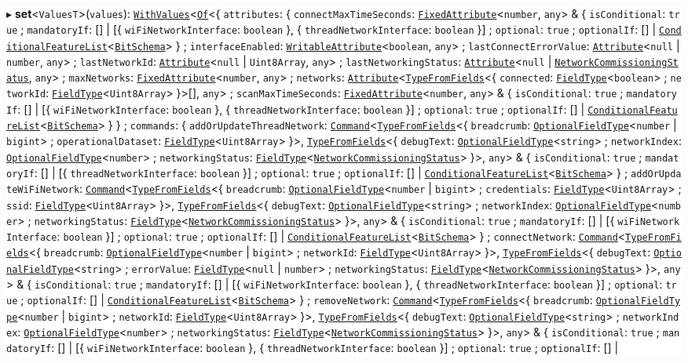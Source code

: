 ▸ **set**\<`ValuesT`\>(`values`): [`WithValues`](../modules/exports_cluster.ElementModifier.md#withvalues)\<[`Of`](exports_cluster.ClusterType.Of.md)\<\{ `attributes`: \{ `connectMaxTimeSeconds`: [`FixedAttribute`](exports_cluster.FixedAttribute.md)\<`number`, `any`\> & \{ `isConditional`: ``true`` ; `mandatoryIf`: [] \| [\{ `wiFiNetworkInterface`: `boolean`  }, \{ `threadNetworkInterface`: `boolean`  }] ; `optional`: ``true`` ; `optionalIf`: [] \| [`ConditionalFeatureList`](../modules/exports_cluster.md#conditionalfeaturelist)\<[`BitSchema`](../modules/exports_schema.md#bitschema)\>  } ; `interfaceEnabled`: [`WritableAttribute`](exports_cluster.WritableAttribute.md)\<`boolean`, `any`\> ; `lastConnectErrorValue`: [`Attribute`](exports_cluster.Attribute.md)\<``null`` \| `number`, `any`\> ; `lastNetworkId`: [`Attribute`](exports_cluster.Attribute.md)\<``null`` \| `Uint8Array`, `any`\> ; `lastNetworkingStatus`: [`Attribute`](exports_cluster.Attribute.md)\<``null`` \| [`NetworkCommissioningStatus`](../enums/exports_cluster.NetworkCommissioning.NetworkCommissioningStatus.md), `any`\> ; `maxNetworks`: [`FixedAttribute`](exports_cluster.FixedAttribute.md)\<`number`, `any`\> ; `networks`: [`Attribute`](exports_cluster.Attribute.md)\<[`TypeFromFields`](../modules/exports_tlv.md#typefromfields)\<\{ `connected`: [`FieldType`](exports_tlv.FieldType.md)\<`boolean`\> ; `networkId`: [`FieldType`](exports_tlv.FieldType.md)\<`Uint8Array`\>  }\>[], `any`\> ; `scanMaxTimeSeconds`: [`FixedAttribute`](exports_cluster.FixedAttribute.md)\<`number`, `any`\> & \{ `isConditional`: ``true`` ; `mandatoryIf`: [] \| [\{ `wiFiNetworkInterface`: `boolean`  }, \{ `threadNetworkInterface`: `boolean`  }] ; `optional`: ``true`` ; `optionalIf`: [] \| [`ConditionalFeatureList`](../modules/exports_cluster.md#conditionalfeaturelist)\<[`BitSchema`](../modules/exports_schema.md#bitschema)\>  }  } ; `commands`: \{ `addOrUpdateThreadNetwork`: [`Command`](exports_cluster.Command.md)\<[`TypeFromFields`](../modules/exports_tlv.md#typefromfields)\<\{ `breadcrumb`: [`OptionalFieldType`](exports_tlv.OptionalFieldType.md)\<`number` \| `bigint`\> ; `operationalDataset`: [`FieldType`](exports_tlv.FieldType.md)\<`Uint8Array`\>  }\>, [`TypeFromFields`](../modules/exports_tlv.md#typefromfields)\<\{ `debugText`: [`OptionalFieldType`](exports_tlv.OptionalFieldType.md)\<`string`\> ; `networkIndex`: [`OptionalFieldType`](exports_tlv.OptionalFieldType.md)\<`number`\> ; `networkingStatus`: [`FieldType`](exports_tlv.FieldType.md)\<[`NetworkCommissioningStatus`](../enums/exports_cluster.NetworkCommissioning.NetworkCommissioningStatus.md)\>  }\>, `any`\> & \{ `isConditional`: ``true`` ; `mandatoryIf`: [] \| [\{ `threadNetworkInterface`: `boolean`  }] ; `optional`: ``true`` ; `optionalIf`: [] \| [`ConditionalFeatureList`](../modules/exports_cluster.md#conditionalfeaturelist)\<[`BitSchema`](../modules/exports_schema.md#bitschema)\>  } ; `addOrUpdateWiFiNetwork`: [`Command`](exports_cluster.Command.md)\<[`TypeFromFields`](../modules/exports_tlv.md#typefromfields)\<\{ `breadcrumb`: [`OptionalFieldType`](exports_tlv.OptionalFieldType.md)\<`number` \| `bigint`\> ; `credentials`: [`FieldType`](exports_tlv.FieldType.md)\<`Uint8Array`\> ; `ssid`: [`FieldType`](exports_tlv.FieldType.md)\<`Uint8Array`\>  }\>, [`TypeFromFields`](../modules/exports_tlv.md#typefromfields)\<\{ `debugText`: [`OptionalFieldType`](exports_tlv.OptionalFieldType.md)\<`string`\> ; `networkIndex`: [`OptionalFieldType`](exports_tlv.OptionalFieldType.md)\<`number`\> ; `networkingStatus`: [`FieldType`](exports_tlv.FieldType.md)\<[`NetworkCommissioningStatus`](../enums/exports_cluster.NetworkCommissioning.NetworkCommissioningStatus.md)\>  }\>, `any`\> & \{ `isConditional`: ``true`` ; `mandatoryIf`: [] \| [\{ `wiFiNetworkInterface`: `boolean`  }] ; `optional`: ``true`` ; `optionalIf`: [] \| [`ConditionalFeatureList`](../modules/exports_cluster.md#conditionalfeaturelist)\<[`BitSchema`](../modules/exports_schema.md#bitschema)\>  } ; `connectNetwork`: [`Command`](exports_cluster.Command.md)\<[`TypeFromFields`](../modules/exports_tlv.md#typefromfields)\<\{ `breadcrumb`: [`OptionalFieldType`](exports_tlv.OptionalFieldType.md)\<`number` \| `bigint`\> ; `networkId`: [`FieldType`](exports_tlv.FieldType.md)\<`Uint8Array`\>  }\>, [`TypeFromFields`](../modules/exports_tlv.md#typefromfields)\<\{ `debugText`: [`OptionalFieldType`](exports_tlv.OptionalFieldType.md)\<`string`\> ; `errorValue`: [`FieldType`](exports_tlv.FieldType.md)\<``null`` \| `number`\> ; `networkingStatus`: [`FieldType`](exports_tlv.FieldType.md)\<[`NetworkCommissioningStatus`](../enums/exports_cluster.NetworkCommissioning.NetworkCommissioningStatus.md)\>  }\>, `any`\> & \{ `isConditional`: ``true`` ; `mandatoryIf`: [] \| [\{ `wiFiNetworkInterface`: `boolean`  }, \{ `threadNetworkInterface`: `boolean`  }] ; `optional`: ``true`` ; `optionalIf`: [] \| [`ConditionalFeatureList`](../modules/exports_cluster.md#conditionalfeaturelist)\<[`BitSchema`](../modules/exports_schema.md#bitschema)\>  } ; `removeNetwork`: [`Command`](exports_cluster.Command.md)\<[`TypeFromFields`](../modules/exports_tlv.md#typefromfields)\<\{ `breadcrumb`: [`OptionalFieldType`](exports_tlv.OptionalFieldType.md)\<`number` \| `bigint`\> ; `networkId`: [`FieldType`](exports_tlv.FieldType.md)\<`Uint8Array`\>  }\>, [`TypeFromFields`](../modules/exports_tlv.md#typefromfields)\<\{ `debugText`: [`OptionalFieldType`](exports_tlv.OptionalFieldType.md)\<`string`\> ; `networkIndex`: [`OptionalFieldType`](exports_tlv.OptionalFieldType.md)\<`number`\> ; `networkingStatus`: [`FieldType`](exports_tlv.FieldType.md)\<[`NetworkCommissioningStatus`](../enums/exports_cluster.NetworkCommissioning.NetworkCommissioningStatus.md)\>  }\>, `any`\> & \{ `isConditional`: ``true`` ; `mandatoryIf`: [] \| [\{ `wiFiNetworkInterface`: `boolean`  }, \{ `threadNetworkInterface`: `boolean`  }] ; `optional`: ``true`` ; `optionalIf`: [] \|